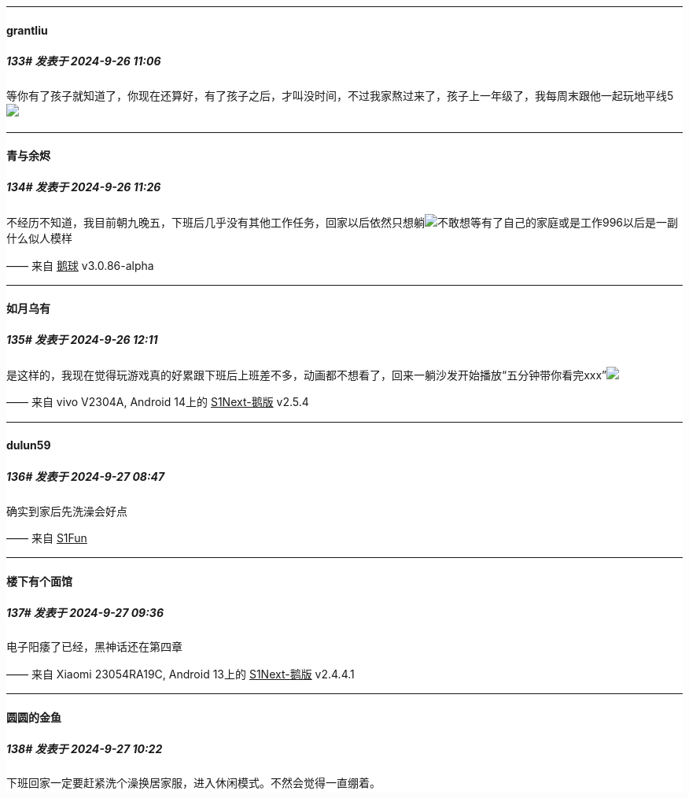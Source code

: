 
*****

####  grantliu  
##### 133#       发表于 2024-9-26 11:06

等你有了孩子就知道了，你现在还算好，有了孩子之后，才叫没时间，不过我家熬过来了，孩子上一年级了，我每周末跟他一起玩地平线5<img src="https://static.saraba1st.com/image/smiley/face2017/001.png" referrerpolicy="no-referrer">


*****

####  青与余烬  
##### 134#       发表于 2024-9-26 11:26

不经历不知道，我目前朝九晚五，下班后几乎没有其他工作任务，回家以后依然只想躺<img src="https://static.saraba1st.com/image/smiley/face2017/021.png" referrerpolicy="no-referrer">不敢想等有了自己的家庭或是工作996以后是一副什么似人模样

—— 来自 [鹅球](https://www.pgyer.com/xfPejhuq) v3.0.86-alpha


*****

####  如月乌有  
##### 135#       发表于 2024-9-26 12:11

是这样的，我现在觉得玩游戏真的好累跟下班后上班差不多，动画都不想看了，回来一躺沙发开始播放“五分钟带你看完xxx”<img src="https://static.saraba1st.com/image/smiley/face2017/094.png" referrerpolicy="no-referrer">

—— 来自 vivo V2304A, Android 14上的 [S1Next-鹅版](https://github.com/ykrank/S1-Next/releases) v2.5.4


*****

####  dulun59  
##### 136#       发表于 2024-9-27 08:47

确实到家后先洗澡会好点

—— 来自 [S1Fun](https://s1fun.koalcat.com)


*****

####  楼下有个面馆  
##### 137#       发表于 2024-9-27 09:36

电子阳痿了已经，黑神话还在第四章

—— 来自 Xiaomi 23054RA19C, Android 13上的 [S1Next-鹅版](https://github.com/ykrank/S1-Next/releases) v2.4.4.1


*****

####  圆圆的金鱼  
##### 138#       发表于 2024-9-27 10:22

下班回家一定要赶紧洗个澡换居家服，进入休闲模式。不然会觉得一直绷着。

